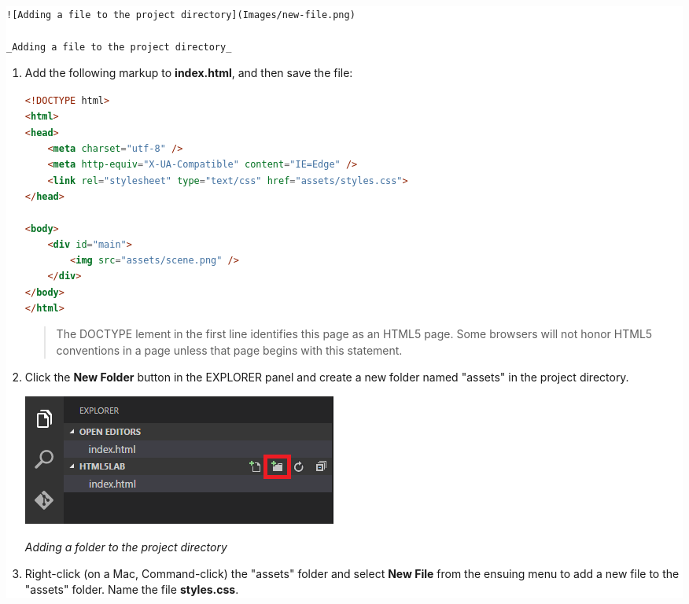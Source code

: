     ![Adding a file to the project directory](Images/new-file.png)

    _Adding a file to the project directory_

1. Add the following markup to **index.html**, and then save the file:

	```html
	<!DOCTYPE html>
	<html>
	<head>
	    <meta charset="utf-8" />
	    <meta http-equiv="X-UA-Compatible" content="IE=Edge" /> 
	    <link rel="stylesheet" type="text/css" href="assets/styles.css">
	</head>
	
	<body>
	    <div id="main">
	        <img src="assets/scene.png" />
	    </div>
	</body>
	</html>
	````

	> The DOCTYPE lement in the first line identifies this page as an HTML5 page. Some browsers will not honor HTML5 conventions in a page unless that page begins with this statement.

1. Click the **New Folder** button in the EXPLORER panel and create a new folder named "assets" in the project directory.

    ![Adding a folder to the project directory](Images/new-folder.png)

    _Adding a folder to the project directory_

1. Right-click (on a Mac, Command-click) the "assets" folder and select **New File** from the ensuing menu to add a new file to the "assets" folder. Name the file **styles.css**.
